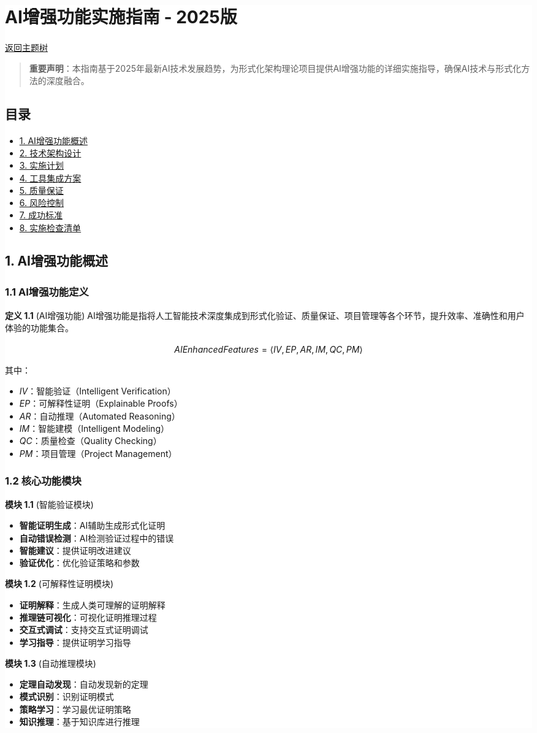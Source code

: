 # AI增强功能实施指南 - 2025版

[返回主题树](./00-主题树与内容索引.md)

> **重要声明**：本指南基于2025年最新AI技术发展趋势，为形式化架构理论项目提供AI增强功能的详细实施指导，确保AI技术与形式化方法的深度融合。

## 目录

- [1. AI增强功能概述](#1-ai增强功能概述)
- [2. 技术架构设计](#2-技术架构设计)
- [3. 实施计划](#3-实施计划)
- [4. 工具集成方案](#4-工具集成方案)
- [5. 质量保证](#5-质量保证)
- [6. 风险控制](#6-风险控制)
- [7. 成功标准](#7-成功标准)
- [8. 实施检查清单](#8-实施检查清单)

## 1. AI增强功能概述

### 1.1 AI增强功能定义

**定义 1.1** (AI增强功能)
AI增强功能是指将人工智能技术深度集成到形式化验证、质量保证、项目管理等各个环节，提升效率、准确性和用户体验的功能集合。

$$AIEnhancedFeatures = \langle IV, EP, AR, IM, QC, PM \rangle$$

其中：

- $IV$：智能验证（Intelligent Verification）
- $EP$：可解释性证明（Explainable Proofs）
- $AR$：自动推理（Automated Reasoning）
- $IM$：智能建模（Intelligent Modeling）
- $QC$：质量检查（Quality Checking）
- $PM$：项目管理（Project Management）

### 1.2 核心功能模块

**模块 1.1** (智能验证模块)

- **智能证明生成**：AI辅助生成形式化证明
- **自动错误检测**：AI检测验证过程中的错误
- **智能建议**：提供证明改进建议
- **验证优化**：优化验证策略和参数

**模块 1.2** (可解释性证明模块)

- **证明解释**：生成人类可理解的证明解释
- **推理链可视化**：可视化证明推理过程
- **交互式调试**：支持交互式证明调试
- **学习指导**：提供证明学习指导

**模块 1.3** (自动推理模块)

- **定理自动发现**：自动发现新的定理
- **模式识别**：识别证明模式
- **策略学习**：学习最优证明策略
- **知识推理**：基于知识库进行推理
